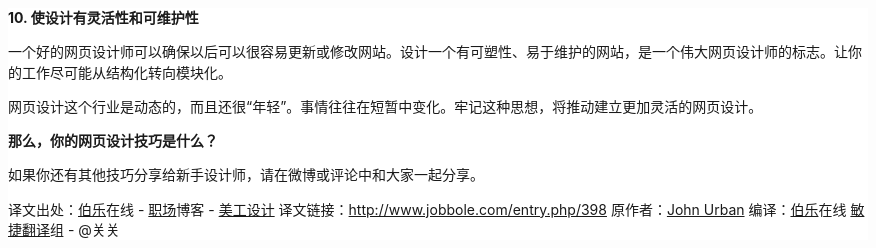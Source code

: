 <strong>10. 使设计有灵活性和可维护性</strong>

一个好的网页设计师可以确保以后可以很容易更新或修改网站。设计一个有可塑性、易于维护的网站，是一个伟大网页设计师的标志。让你的工作尽可能从结构化转向模块化。

网页设计这个行业是动态的，而且还很“年轻”。事情往往在短暂中变化。牢记这种思想，将推动建立更加灵活的网页设计。

<strong>那么，你的网页设计技巧是什么？</strong>

如果你还有其他技巧分享给新手设计师，请在微博或评论中和大家一起分享。

译文出处：<a href="http://www.jobbole.com/">伯乐</a>在线 - <a href="http://www.jobbole.com/blog.php">职场</a>博客 - <a href="http://www.jobbole.com/blog.php/169">美工设计</a>
译文链接：<a href="http://www.jobbole.com/entry.php/398">http://www.jobbole.com/entry.php/398</a>
原作者：<a href="http://sixrevisions.com/web_design/10-things-every-web-designer-just-starting-out-should-know/">John Urban</a> 编译：<a href="http://www.jobbole.com/">伯乐</a>在线 <a href="http://www.jobbole.com/showthread.php/3546">敏捷翻译</a>组 - @关关

